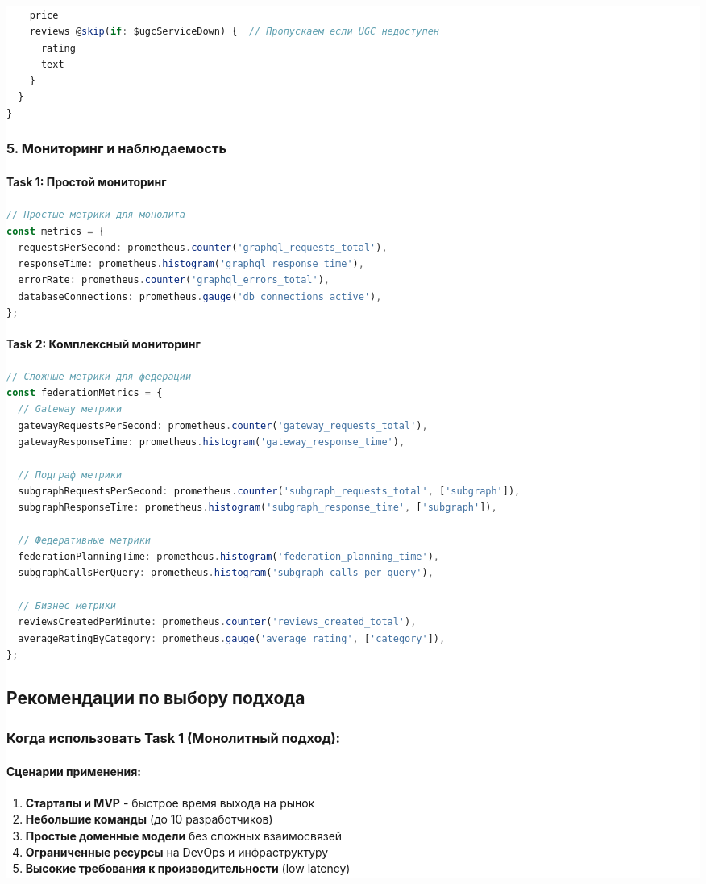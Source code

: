 ```typescript
    price
    reviews @skip(if: $ugcServiceDown) {  // Пропускаем если UGC недоступен
      rating
      text
    }
  }
}
```

### 5. Мониторинг и наблюдаемость

#### Task 1: Простой мониторинг
```typescript
// Простые метрики для монолита
const metrics = {
  requestsPerSecond: prometheus.counter('graphql_requests_total'),
  responseTime: prometheus.histogram('graphql_response_time'),
  errorRate: prometheus.counter('graphql_errors_total'),
  databaseConnections: prometheus.gauge('db_connections_active'),
};
```

#### Task 2: Комплексный мониторинг
```typescript
// Сложные метрики для федерации
const federationMetrics = {
  // Gateway метрики
  gatewayRequestsPerSecond: prometheus.counter('gateway_requests_total'),
  gatewayResponseTime: prometheus.histogram('gateway_response_time'),
  
  // Подграф метрики
  subgraphRequestsPerSecond: prometheus.counter('subgraph_requests_total', ['subgraph']),
  subgraphResponseTime: prometheus.histogram('subgraph_response_time', ['subgraph']),
  
  // Федеративные метрики
  federationPlanningTime: prometheus.histogram('federation_planning_time'),
  subgraphCallsPerQuery: prometheus.histogram('subgraph_calls_per_query'),
  
  // Бизнес метрики
  reviewsCreatedPerMinute: prometheus.counter('reviews_created_total'),
  averageRatingByCategory: prometheus.gauge('average_rating', ['category']),
};
```

## Рекомендации по выбору подхода

### Когда использовать Task 1 (Монолитный подход):

#### Сценарии применения:
1. **Стартапы и MVP** - быстрое время выхода на рынок
2. **Небольшие команды** (до 10 разработчиков)
3. **Простые доменные модели** без сложных взаимосвязей
4. **Ограниченные ресурсы** на DevOps и инфраструктуру
5. **Высокие требования к производительности** (low latency)

